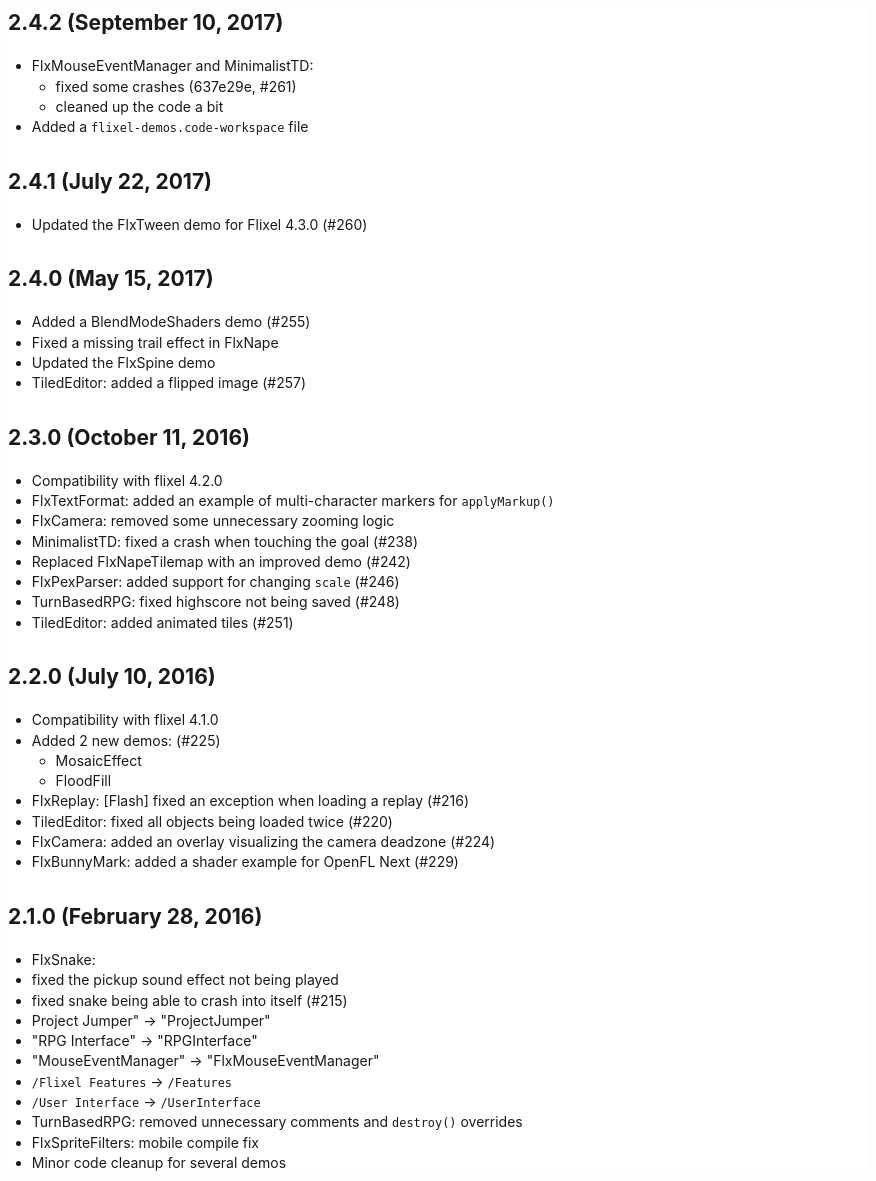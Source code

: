 2.4.2 (September 10, 2017)
------------------------------
* FlxMouseEventManager and MinimalistTD:
  * fixed some crashes (637e29e, #261)
  * cleaned up the code a bit
* Added a `flixel-demos.code-workspace` file

2.4.1 (July 22, 2017)
------------------------------
* Updated the FlxTween demo for Flixel 4.3.0 (#260)

2.4.0 (May 15, 2017)
------------------------------
* Added a BlendModeShaders demo (#255)
* Fixed a missing trail effect in FlxNape
* Updated the FlxSpine demo
* TiledEditor: added a flipped image (#257)

2.3.0 (October 11, 2016)
------------------------------
* Compatibility with flixel 4.2.0
* FlxTextFormat: added an example of multi-character markers for `applyMarkup()`
* FlxCamera: removed some unnecessary zooming logic
* MinimalistTD: fixed a crash when touching the goal (#238)
* Replaced FlxNapeTilemap with an improved demo (#242)
* FlxPexParser: added support for changing `scale` (#246)
* TurnBasedRPG: fixed highscore not being saved (#248)
* TiledEditor: added animated tiles (#251)

2.2.0 (July 10, 2016)
------------------------------
* Compatibility with flixel 4.1.0
* Added 2 new demos: (#225)
  * MosaicEffect
  * FloodFill
* FlxReplay: [Flash] fixed an exception when loading a replay (#216)
* TiledEditor: fixed all objects being loaded twice (#220)
* FlxCamera: added an overlay visualizing the camera deadzone (#224)
* FlxBunnyMark: added a shader example for OpenFL Next (#229)

2.1.0 (February 28, 2016)
------------------------------
* FlxSnake:
 * fixed the pickup sound effect not being played
 * fixed snake being able to crash into itself (#215)
* Project Jumper" -> "ProjectJumper"
* "RPG Interface" -> "RPGInterface"
* "MouseEventManager" -> "FlxMouseEventManager"
* `/Flixel Features` -> `/Features`
* `/User Interface` -> `/UserInterface`
* TurnBasedRPG: removed unnecessary comments and `destroy()` overrides
* FlxSpriteFilters: mobile compile fix
* Minor code cleanup for several demos
